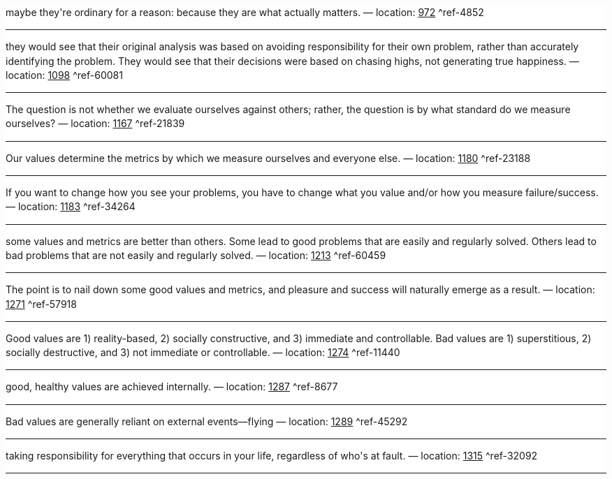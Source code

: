 
maybe they're ordinary for a reason: because they are what actually matters. — location: [972](kindle://book?action=open&asin=B019MMUA8S&location=972) ^ref-4852

---

they would see that their original analysis was based on avoiding responsibility for their own problem, rather than accurately identifying the problem. They would see that their decisions were based on chasing highs, not generating true happiness. — location: [1098](kindle://book?action=open&asin=B019MMUA8S&location=1098) ^ref-60081

---

The question is not whether we evaluate ourselves against others; rather, the question is by what standard do we measure ourselves? — location: [1167](kindle://book?action=open&asin=B019MMUA8S&location=1167) ^ref-21839

---

Our values determine the metrics by which we measure ourselves and everyone else. — location: [1180](kindle://book?action=open&asin=B019MMUA8S&location=1180) ^ref-23188

---

If you want to change how you see your problems, you have to change what you value and/or how you measure failure/success. — location: [1183](kindle://book?action=open&asin=B019MMUA8S&location=1183) ^ref-34264

---

some values and metrics are better than others. Some lead to good problems that are easily and regularly solved. Others lead to bad problems that are not easily and regularly solved. — location: [1213](kindle://book?action=open&asin=B019MMUA8S&location=1213) ^ref-60459

---

The point is to nail down some good values and metrics, and pleasure and success will naturally emerge as a result. — location: [1271](kindle://book?action=open&asin=B019MMUA8S&location=1271) ^ref-57918

---

Good values are 1) reality-based, 2) socially constructive, and 3) immediate and controllable. Bad values are 1) superstitious, 2) socially destructive, and 3) not immediate or controllable. — location: [1274](kindle://book?action=open&asin=B019MMUA8S&location=1274) ^ref-11440

---

good, healthy values are achieved internally. — location: [1287](kindle://book?action=open&asin=B019MMUA8S&location=1287) ^ref-8677

---

Bad values are generally reliant on external events—flying — location: [1289](kindle://book?action=open&asin=B019MMUA8S&location=1289) ^ref-45292

---

taking responsibility for everything that occurs in your life, regardless of who's at fault. — location: [1315](kindle://book?action=open&asin=B019MMUA8S&location=1315) ^ref-32092

---
